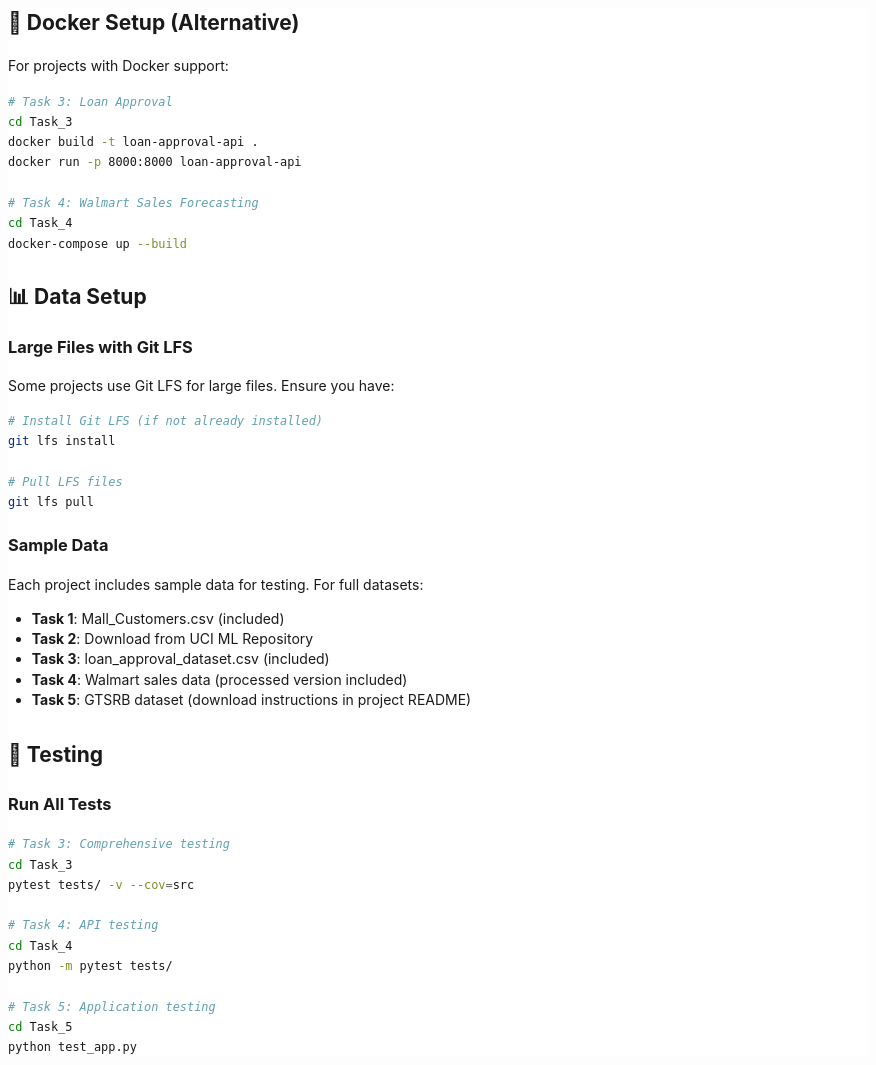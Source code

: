 ## 🐳 Docker Setup (Alternative)

For projects with Docker support:

```bash
# Task 3: Loan Approval
cd Task_3
docker build -t loan-approval-api .
docker run -p 8000:8000 loan-approval-api

# Task 4: Walmart Sales Forecasting
cd Task_4
docker-compose up --build
```

## 📊 Data Setup

### Large Files with Git LFS
Some projects use Git LFS for large files. Ensure you have:
```bash
# Install Git LFS (if not already installed)
git lfs install

# Pull LFS files
git lfs pull
```

### Sample Data
Each project includes sample data for testing. For full datasets:
- **Task 1**: Mall_Customers.csv (included)
- **Task 2**: Download from UCI ML Repository
- **Task 3**: loan_approval_dataset.csv (included)
- **Task 4**: Walmart sales data (processed version included)
- **Task 5**: GTSRB dataset (download instructions in project README)

## 🧪 Testing

### Run All Tests
```bash
# Task 3: Comprehensive testing
cd Task_3
pytest tests/ -v --cov=src

# Task 4: API testing
cd Task_4
python -m pytest tests/

# Task 5: Application testing
cd Task_5
python test_app.py
```
